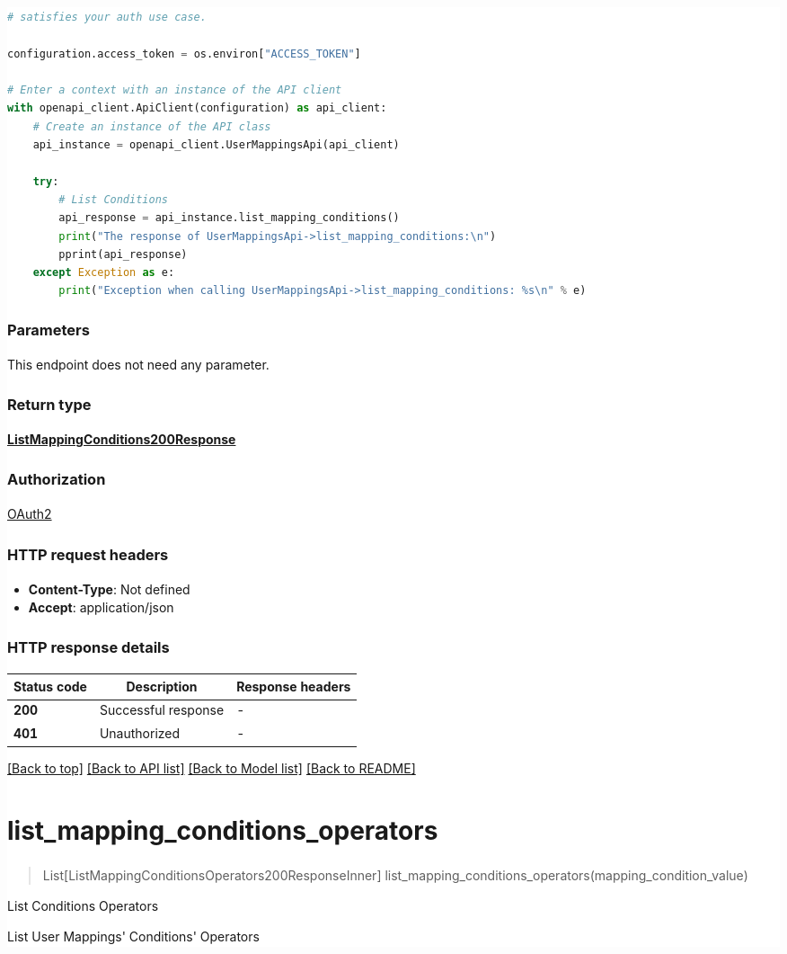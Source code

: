 ```python
# satisfies your auth use case.

configuration.access_token = os.environ["ACCESS_TOKEN"]

# Enter a context with an instance of the API client
with openapi_client.ApiClient(configuration) as api_client:
    # Create an instance of the API class
    api_instance = openapi_client.UserMappingsApi(api_client)

    try:
        # List Conditions
        api_response = api_instance.list_mapping_conditions()
        print("The response of UserMappingsApi->list_mapping_conditions:\n")
        pprint(api_response)
    except Exception as e:
        print("Exception when calling UserMappingsApi->list_mapping_conditions: %s\n" % e)
```

### Parameters
This endpoint does not need any parameter.

### Return type

[**ListMappingConditions200Response**](ListMappingConditions200Response.md)

### Authorization

[OAuth2](../README.md#OAuth2)

### HTTP request headers

 - **Content-Type**: Not defined
 - **Accept**: application/json

### HTTP response details
| Status code | Description | Response headers |
|-------------|-------------|------------------|
**200** | Successful response |  -  |
**401** | Unauthorized |  -  |

[[Back to top]](#) [[Back to API list]](../README.md#documentation-for-api-endpoints) [[Back to Model list]](../README.md#documentation-for-models) [[Back to README]](../README.md)

# **list_mapping_conditions_operators**
> List[ListMappingConditionsOperators200ResponseInner] list_mapping_conditions_operators(mapping_condition_value)

List Conditions Operators

List User Mappings' Conditions' Operators

